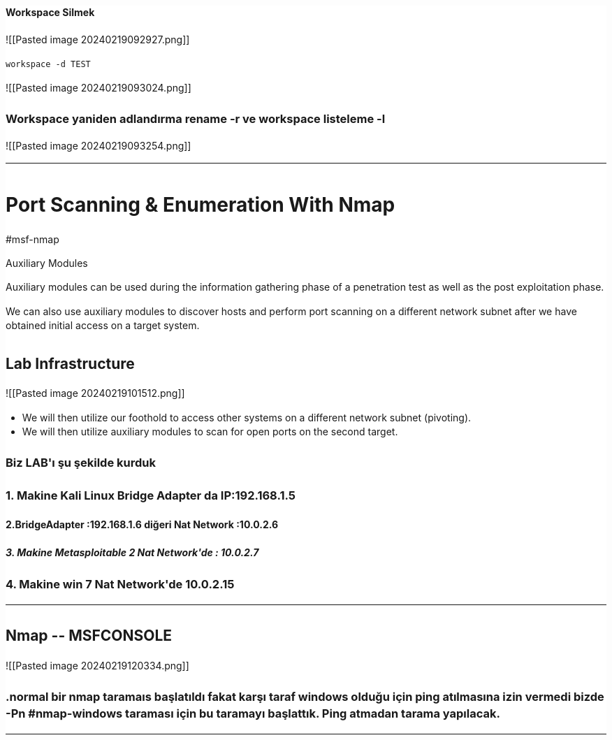 #### Workspace Silmek
![[Pasted image 20240219092927.png]]
```
workspace -d TEST
```
![[Pasted image 20240219093024.png]]

### Workspace yaniden adlandırma rename -r ve workspace listeleme -l
![[Pasted image 20240219093254.png]]

---
# Port Scanning & Enumeration With Nmap
#msf-nmap

Auxiliary Modules

Auxiliary modules can be used during the information gathering phase of a penetration test as well as the post exploitation phase.

We can also use auxiliary modules to discover hosts and perform port scanning on a different network subnet after we have obtained initial access on a target system.

## Lab Infrastructure
![[Pasted image 20240219101512.png]]

+ We will then utilize our foothold to access other systems on a different network subnet (pivoting).
+ We will then utilize auxiliary modules to scan for open ports on the second target.

### Biz LAB'ı şu şekilde kurduk
### 1. Makine Kali Linux Bridge Adapter da IP:192.168.1.5
#### 2.BridgeAdapter :192.168.1.6 diğeri Nat Network :10.0.2.6
##### 3. Makine Metasploitable 2 Nat Network'de : 10.0.2.7
### 4. Makine win 7 Nat Network'de 10.0.2.15


---
## Nmap -- MSFCONSOLE
![[Pasted image 20240219120334.png]]
### .normal bir nmap taramaıs başlatıldı fakat karşı taraf windows olduğu için ping atılmasına izin vermedi bizde -Pn #nmap-windows taraması için bu taramayı başlattık. Ping atmadan tarama yapılacak.

---